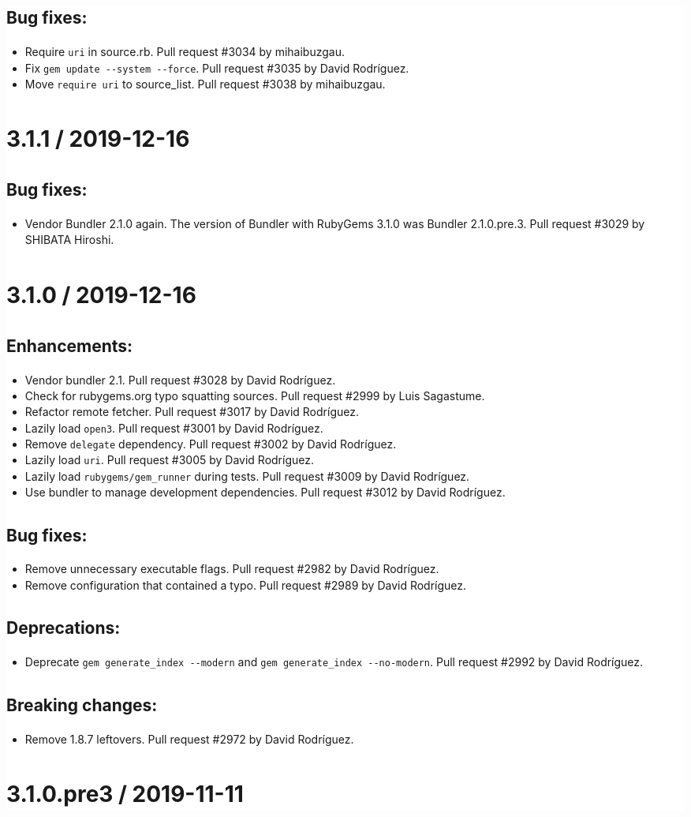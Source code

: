 ## Bug fixes:

* Require `uri` in source.rb. Pull request #3034 by mihaibuzgau.
* Fix `gem update --system --force`. Pull request #3035 by David
  Rodríguez.
* Move `require uri` to source_list. Pull request #3038 by mihaibuzgau.

# 3.1.1 / 2019-12-16

## Bug fixes:

* Vendor Bundler 2.1.0 again. The version of Bundler with
  RubyGems 3.1.0 was Bundler 2.1.0.pre.3. Pull request #3029 by
  SHIBATA Hiroshi.

# 3.1.0 / 2019-12-16

## Enhancements:

* Vendor bundler 2.1. Pull request #3028 by David Rodríguez.
* Check for rubygems.org typo squatting sources. Pull request #2999 by
  Luis Sagastume.
* Refactor remote fetcher. Pull request #3017 by David Rodríguez.
* Lazily load `open3`. Pull request #3001 by David Rodríguez.
* Remove `delegate` dependency. Pull request #3002 by David Rodríguez.
* Lazily load `uri`. Pull request #3005 by David Rodríguez.
* Lazily load `rubygems/gem_runner` during tests. Pull request #3009 by
  David Rodríguez.
* Use bundler to manage development dependencies. Pull request #3012 by
  David Rodríguez.

## Bug fixes:

* Remove unnecessary executable flags. Pull request #2982 by David
  Rodríguez.
* Remove configuration that contained a typo. Pull request #2989 by David
  Rodríguez.

## Deprecations:

* Deprecate `gem generate_index --modern` and `gem generate_index
  --no-modern`. Pull request #2992 by David Rodríguez.

## Breaking changes:

* Remove 1.8.7 leftovers. Pull request #2972 by David Rodríguez.

# 3.1.0.pre3 / 2019-11-11
